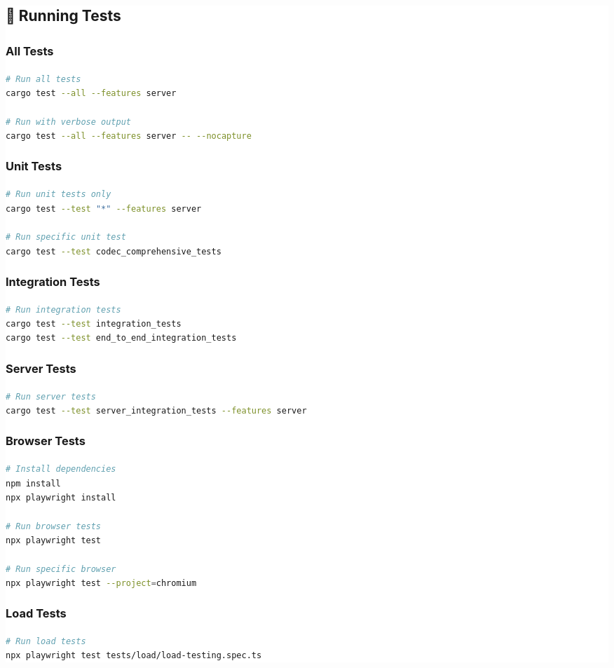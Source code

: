 ## 🚀 Running Tests

### **All Tests**
```bash
# Run all tests
cargo test --all --features server

# Run with verbose output
cargo test --all --features server -- --nocapture
```

### **Unit Tests**
```bash
# Run unit tests only
cargo test --test "*" --features server

# Run specific unit test
cargo test --test codec_comprehensive_tests
```

### **Integration Tests**
```bash
# Run integration tests
cargo test --test integration_tests
cargo test --test end_to_end_integration_tests
```

### **Server Tests**
```bash
# Run server tests
cargo test --test server_integration_tests --features server
```

### **Browser Tests**
```bash
# Install dependencies
npm install
npx playwright install

# Run browser tests
npx playwright test

# Run specific browser
npx playwright test --project=chromium
```

### **Load Tests**
```bash
# Run load tests
npx playwright test tests/load/load-testing.spec.ts
```

